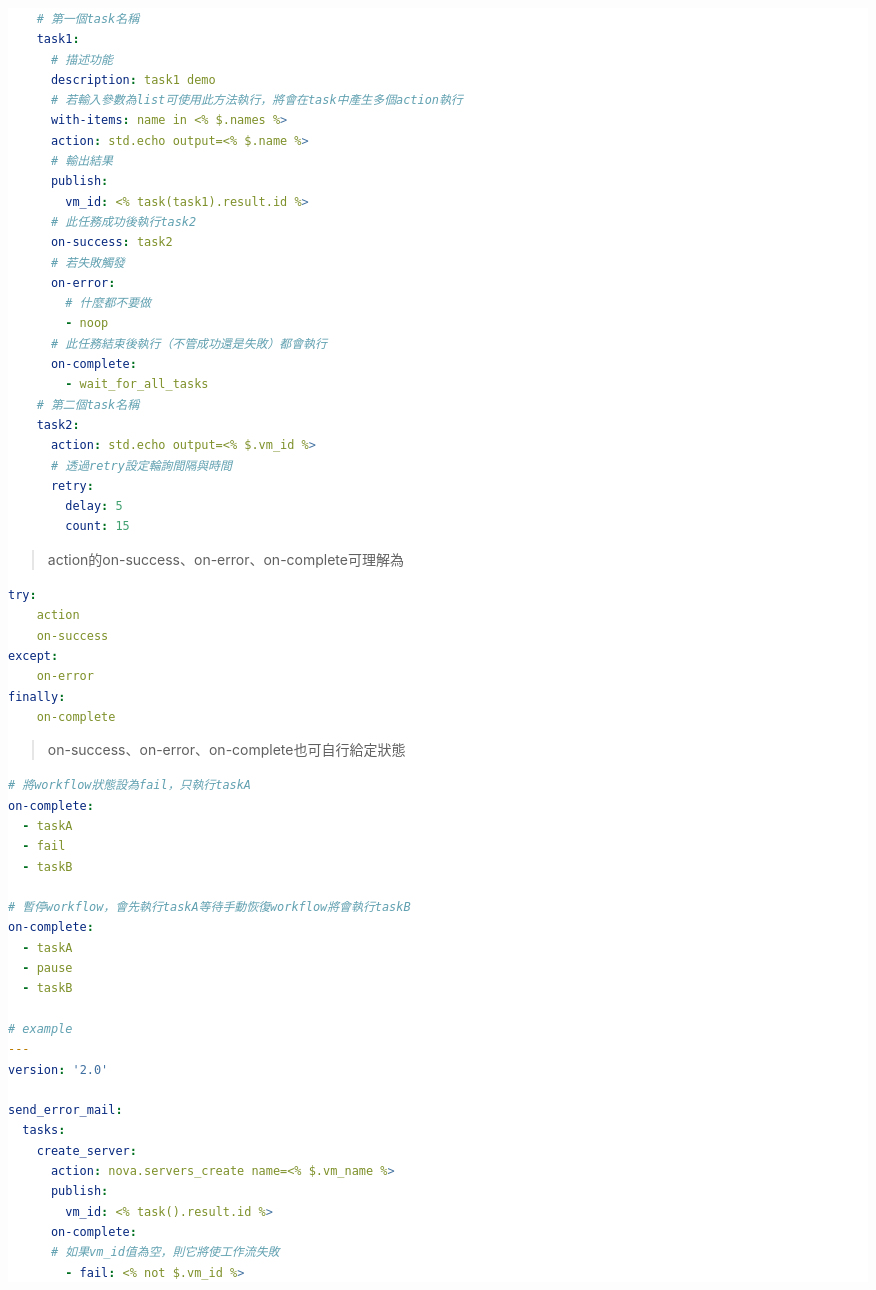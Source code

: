 ```yaml
    # 第一個task名稱
    task1:
      # 描述功能
      description: task1 demo
      # 若輸入參數為list可使用此方法執行，將會在task中產生多個action執行
      with-items: name in <% $.names %>
      action: std.echo output=<% $.name %>
      # 輸出結果
      publish:
        vm_id: <% task(task1).result.id %>
      # 此任務成功後執行task2
      on-success: task2
      # 若失敗觸發
      on-error:
        # 什麼都不要做
        - noop
      # 此任務結束後執行（不管成功還是失敗）都會執行
      on-complete:
        - wait_for_all_tasks
    # 第二個task名稱
    task2:
      action: std.echo output=<% $.vm_id %>
      # 透過retry設定輪詢間隔與時間
      retry:
        delay: 5
        count: 15
```
> action的on-success、on-error、on-complete可理解為
```yaml
try:
    action
    on-success
except:
    on-error
finally:
    on-complete
```
> on-success、on-error、on-complete也可自行給定狀態
```yaml
# 將workflow狀態設為fail，只執行taskA
on-complete:
  - taskA
  - fail
  - taskB

# 暫停workflow，會先執行taskA等待手動恢復workflow將會執行taskB
on-complete:
  - taskA
  - pause
  - taskB

# example
---
version: '2.0'

send_error_mail:
  tasks:
    create_server:
      action: nova.servers_create name=<% $.vm_name %>
      publish:
        vm_id: <% task().result.id %>
      on-complete:
      # 如果vm_id值為空，則它將使工作流失敗
        - fail: <% not $.vm_id %>
```